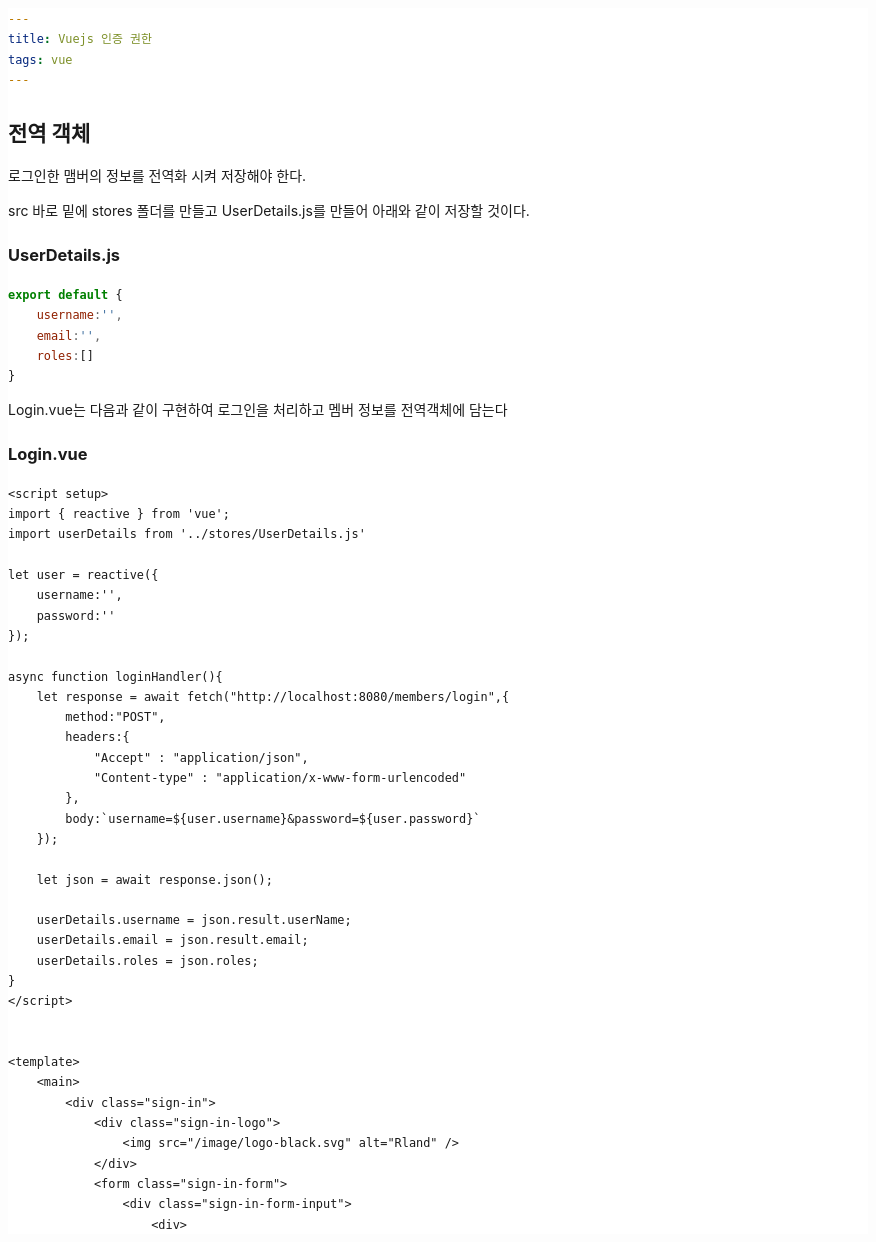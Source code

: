 ```yaml
---
title: Vuejs 인증 권한
tags: vue
---
```


## 전역 객체

로그인한 맴버의 정보를 전역화 시켜 저장해야 한다.

src 바로 밑에 stores 폴더를 만들고 UserDetails.js를 만들어 아래와 같이 저장할 것이다.

### UserDetails.js

```js
export default {
    username:'',
    email:'',
    roles:[]
}
```

Login.vue는 다음과 같이 구현하여 로그인을 처리하고 멤버 정보를 전역객체에 담는다

### Login.vue

```vue
<script setup>
import { reactive } from 'vue';
import userDetails from '../stores/UserDetails.js'

let user = reactive({
    username:'',
    password:''
});

async function loginHandler(){
    let response = await fetch("http://localhost:8080/members/login",{
        method:"POST",
        headers:{
            "Accept" : "application/json",
            "Content-type" : "application/x-www-form-urlencoded"
        },
        body:`username=${user.username}&password=${user.password}`
    });

    let json = await response.json();

    userDetails.username = json.result.userName;
    userDetails.email = json.result.email;
    userDetails.roles = json.roles;
}
</script>


<template>
    <main>
        <div class="sign-in">
            <div class="sign-in-logo">
                <img src="/image/logo-black.svg" alt="Rland" />
            </div>
            <form class="sign-in-form">
                <div class="sign-in-form-input">
                    <div>
```